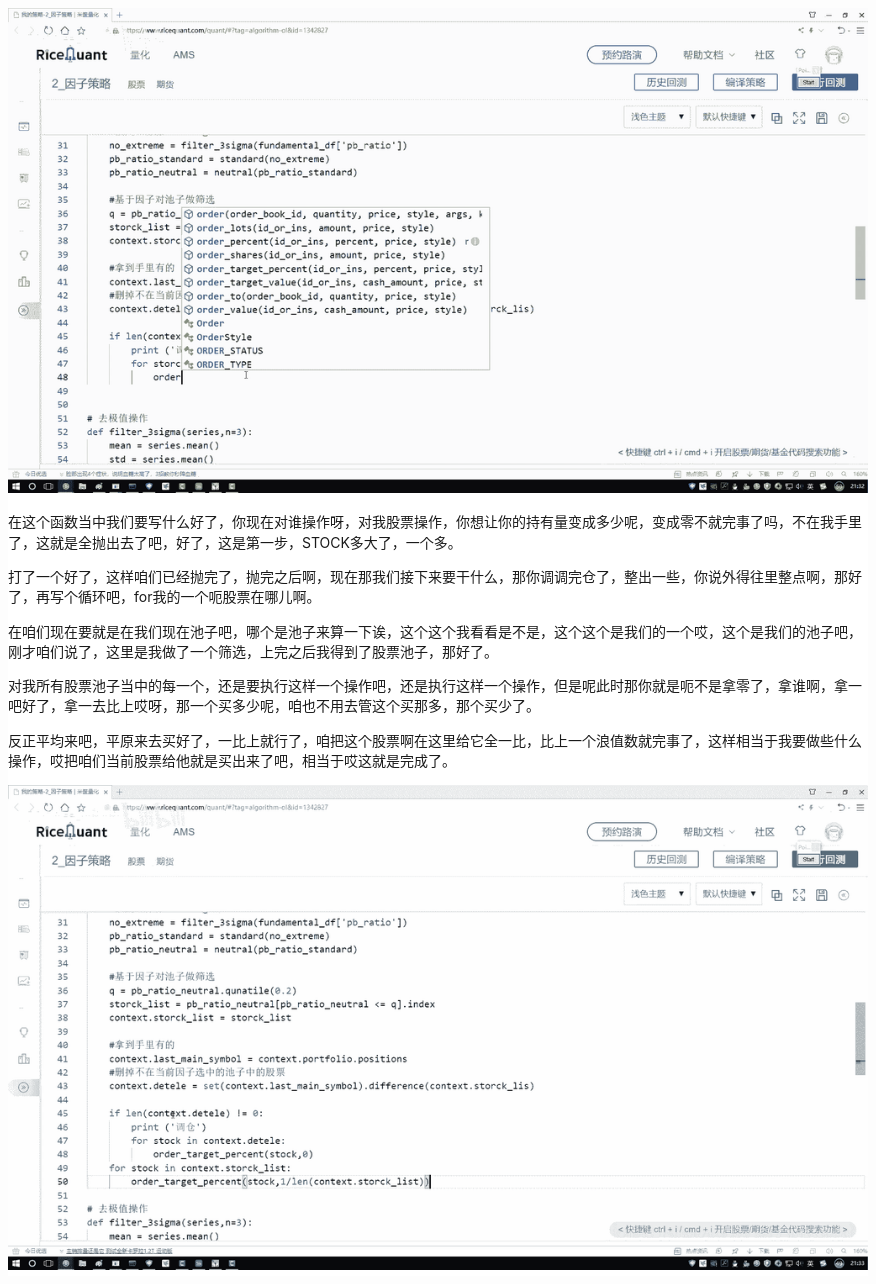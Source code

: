 ![](img/cf13566375e760183312d60ac380b00c_3.png)

在这个函数当中我们要写什么好了，你现在对谁操作呀，对我股票操作，你想让你的持有量变成多少呢，变成零不就完事了吗，不在我手里了，这就是全抛出去了吧，好了，这是第一步，STOCK多大了，一个多。

打了一个好了，这样咱们已经抛完了，抛完之后啊，现在那我们接下来要干什么，那你调调完仓了，整出一些，你说外得往里整点啊，那好了，再写个循环吧，for我的一个呃股票在哪儿啊。

在咱们现在要就是在我们现在池子吧，哪个是池子来算一下诶，这个这个我看看是不是，这个这个是我们的一个哎，这个是我们的池子吧，刚才咱们说了，这里是我做了一个筛选，上完之后我得到了股票池子，那好了。

对我所有股票池子当中的每一个，还是要执行这样一个操作吧，还是执行这样一个操作，但是呢此时那你就是呃不是拿零了，拿谁啊，拿一吧好了，拿一去比上哎呀，那一个买多少呢，咱也不用去管这个买那多，那个买少了。

反正平均来吧，平原来去买好了，一比上就行了，咱把这个股票啊在这里给它全一比，比上一个浪值数就完事了，这样相当于我要做些什么操作，哎把咱们当前股票给他就是买出来了吧，相当于哎这就是完成了。



![](img/cf13566375e760183312d60ac380b00c_5.png)
